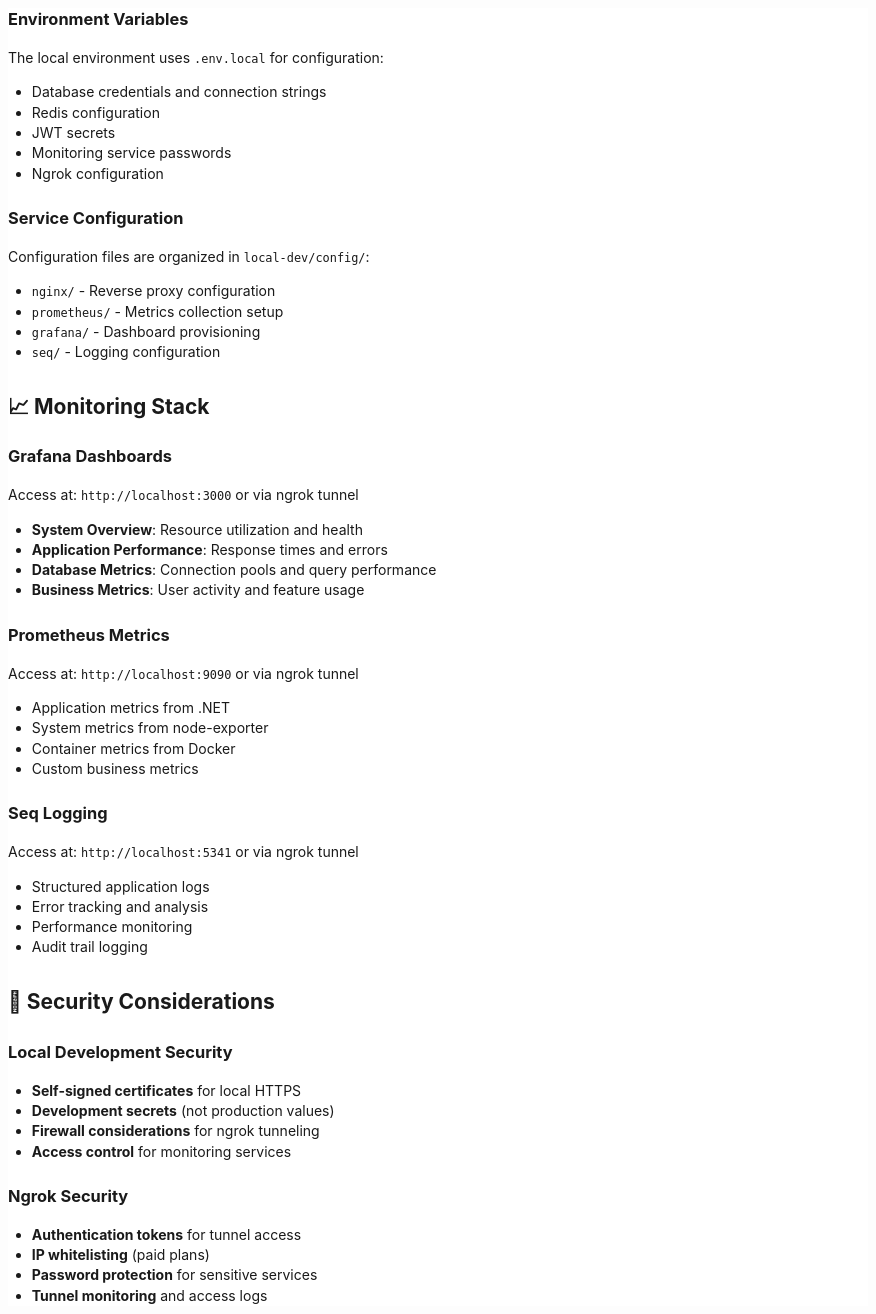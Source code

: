 ### Environment Variables
The local environment uses `.env.local` for configuration:
- Database credentials and connection strings
- Redis configuration
- JWT secrets
- Monitoring service passwords
- Ngrok configuration

### Service Configuration
Configuration files are organized in `local-dev/config/`:
- `nginx/` - Reverse proxy configuration
- `prometheus/` - Metrics collection setup
- `grafana/` - Dashboard provisioning
- `seq/` - Logging configuration

## 📈 Monitoring Stack

### Grafana Dashboards
Access at: `http://localhost:3000` or via ngrok tunnel
- **System Overview**: Resource utilization and health
- **Application Performance**: Response times and errors
- **Database Metrics**: Connection pools and query performance
- **Business Metrics**: User activity and feature usage

### Prometheus Metrics
Access at: `http://localhost:9090` or via ngrok tunnel
- Application metrics from .NET
- System metrics from node-exporter
- Container metrics from Docker
- Custom business metrics

### Seq Logging
Access at: `http://localhost:5341` or via ngrok tunnel
- Structured application logs
- Error tracking and analysis
- Performance monitoring
- Audit trail logging

## 🔐 Security Considerations

### Local Development Security
- **Self-signed certificates** for local HTTPS
- **Development secrets** (not production values)
- **Firewall considerations** for ngrok tunneling
- **Access control** for monitoring services

### Ngrok Security
- **Authentication tokens** for tunnel access
- **IP whitelisting** (paid plans)
- **Password protection** for sensitive services
- **Tunnel monitoring** and access logs
